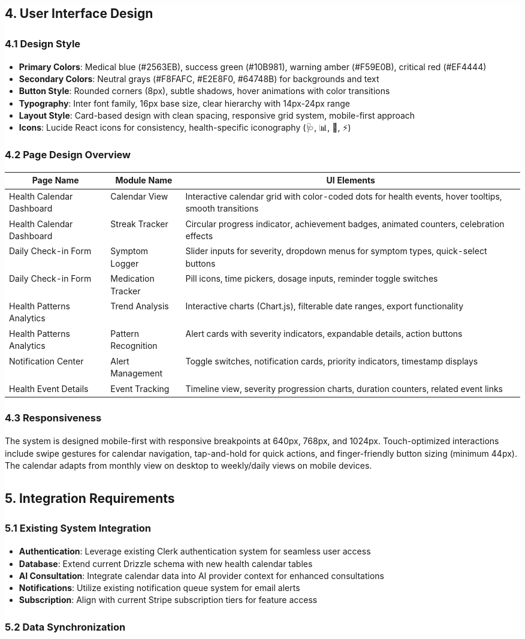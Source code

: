 ## 4. User Interface Design

### 4.1 Design Style

- **Primary Colors**: Medical blue (#2563EB), success green (#10B981), warning amber (#F59E0B), critical red (#EF4444)
- **Secondary Colors**: Neutral grays (#F8FAFC, #E2E8F0, #64748B) for backgrounds and text
- **Button Style**: Rounded corners (8px), subtle shadows, hover animations with color transitions
- **Typography**: Inter font family, 16px base size, clear hierarchy with 14px-24px range
- **Layout Style**: Card-based design with clean spacing, responsive grid system, mobile-first approach
- **Icons**: Lucide React icons for consistency, health-specific iconography (🩺, 📊, 🎯, ⚡)

### 4.2 Page Design Overview

| Page Name | Module Name | UI Elements |
|-----------|-------------|-------------|
| Health Calendar Dashboard | Calendar View | Interactive calendar grid with color-coded dots for health events, hover tooltips, smooth transitions |
| Health Calendar Dashboard | Streak Tracker | Circular progress indicator, achievement badges, animated counters, celebration effects |
| Daily Check-in Form | Symptom Logger | Slider inputs for severity, dropdown menus for symptom types, quick-select buttons |
| Daily Check-in Form | Medication Tracker | Pill icons, time pickers, dosage inputs, reminder toggle switches |
| Health Patterns Analytics | Trend Analysis | Interactive charts (Chart.js), filterable date ranges, export functionality |
| Health Patterns Analytics | Pattern Recognition | Alert cards with severity indicators, expandable details, action buttons |
| Notification Center | Alert Management | Toggle switches, notification cards, priority indicators, timestamp displays |
| Health Event Details | Event Tracking | Timeline view, severity progression charts, duration counters, related event links |

### 4.3 Responsiveness

The system is designed mobile-first with responsive breakpoints at 640px, 768px, and 1024px. Touch-optimized interactions include swipe gestures for calendar navigation, tap-and-hold for quick actions, and finger-friendly button sizing (minimum 44px). The calendar adapts from monthly view on desktop to weekly/daily views on mobile devices.

## 5. Integration Requirements

### 5.1 Existing System Integration

- **Authentication**: Leverage existing Clerk authentication system for seamless user access
- **Database**: Extend current Drizzle schema with new health calendar tables
- **AI Consultation**: Integrate calendar data into AI provider context for enhanced consultations
- **Notifications**: Utilize existing notification queue system for email alerts
- **Subscription**: Align with current Stripe subscription tiers for feature access

### 5.2 Data Synchronization
